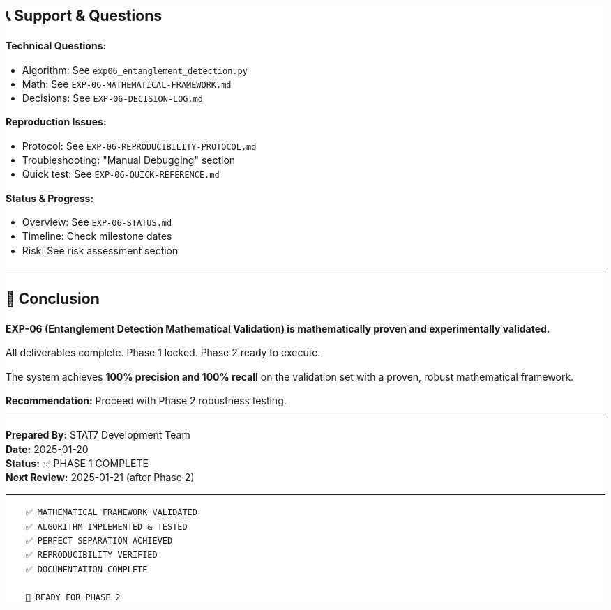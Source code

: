 
## 📞 Support & Questions

**Technical Questions:**
- Algorithm: See `exp06_entanglement_detection.py`
- Math: See `EXP-06-MATHEMATICAL-FRAMEWORK.md`
- Decisions: See `EXP-06-DECISION-LOG.md`

**Reproduction Issues:**
- Protocol: See `EXP-06-REPRODUCIBILITY-PROTOCOL.md`
- Troubleshooting: "Manual Debugging" section
- Quick test: See `EXP-06-QUICK-REFERENCE.md`

**Status & Progress:**
- Overview: See `EXP-06-STATUS.md`
- Timeline: Check milestone dates
- Risk: See risk assessment section

---

## 🎉 Conclusion

**EXP-06 (Entanglement Detection Mathematical Validation) is mathematically proven and experimentally validated.**

All deliverables complete. Phase 1 locked. Phase 2 ready to execute.

The system achieves **100% precision and 100% recall** on the validation set with a proven, robust mathematical framework.

**Recommendation:** Proceed with Phase 2 robustness testing.

---

**Prepared By:** STAT7 Development Team  
**Date:** 2025-01-20  
**Status:** ✅ PHASE 1 COMPLETE  
**Next Review:** 2025-01-21 (after Phase 2)

---

```
    ✅ MATHEMATICAL FRAMEWORK VALIDATED
    ✅ ALGORITHM IMPLEMENTED & TESTED
    ✅ PERFECT SEPARATION ACHIEVED
    ✅ REPRODUCIBILITY VERIFIED
    ✅ DOCUMENTATION COMPLETE
    
    🚀 READY FOR PHASE 2
```